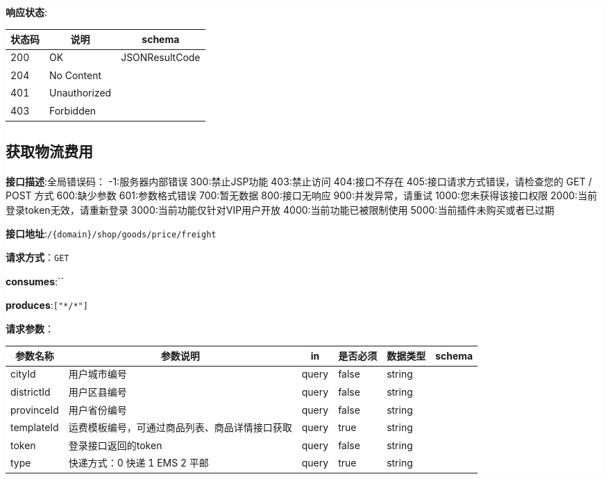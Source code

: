 



**响应状态**:


| 状态码         | 说明                            |    schema                         |
| ------------ | -------------------------------- |---------------------- |
| 200 | OK  |JSONResultCode|
| 204 | No Content  ||
| 401 | Unauthorized  ||
| 403 | Forbidden  ||
## 获取物流费用

**接口描述**:全局错误码： 
-1:服务器内部错误
300:禁止JSP功能
403:禁止访问
404:接口不存在
405:接口请求方式错误，请检查您的 GET / POST 方式
600:缺少参数
601:参数格式错误
700:暂无数据
800:接口无响应
900:并发异常，请重试
1000:您未获得该接口权限
2000:当前登录token无效，请重新登录
3000:当前功能仅针对VIP用户开放
4000:当前功能已被限制使用
5000:当前插件未购买或者已过期


**接口地址**:`/{domain}/shop/goods/price/freight`


**请求方式**：`GET`


**consumes**:``


**produces**:`["*/*"]`



**请求参数**：

| 参数名称         | 参数说明     |     in |  是否必须      |  数据类型  |  schema  |
| ------------ | -------------------------------- |-----------|--------|----|--- |
|cityId| 用户城市编号  | query | false |string  |    |
|districtId| 用户区县编号  | query | false |string  |    |
|provinceId| 用户省份编号  | query | false |string  |    |
|templateId| 运费模板编号，可通过商品列表、商品详情接口获取  | query | true |string  |    |
|token| 登录接口返回的token  | query | false |string  |    |
|type| 快递方式：0 快递 1 EMS 2 平邮  | query | true |string  |    |
